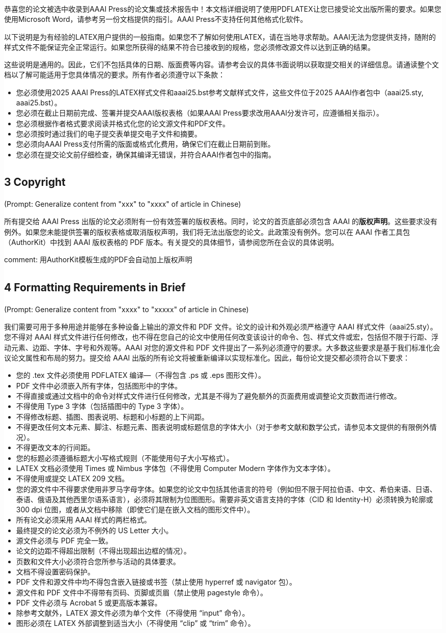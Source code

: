 恭喜您的论文被选中收录到AAAI Press的论文集或技术报告中！本文档详细说明了使用PDFLATEX让您已接受论文出版所需的要求。如果您使用Microsoft Word，请参考另一份文档提供的指引。AAAI Press不支持任何其他格式化软件。

以下说明是为有经验的LATEX用户提供的一般指南。如果您不了解如何使用LATEX，请在当地寻求帮助。AAAI无法为您提供支持，随附的样式文件不能保证完全正常运行。如果您所获得的结果不符合已接收到的规格，您必须修改源文件以达到正确的结果。

这些说明是通用的。因此，它们不包括具体的日期、版面费等内容。请参考会议的具体书面说明以获取提交相关的详细信息。请通读整个文档以了解可能适用于您具体情况的要求。所有作者必须遵守以下条款：

- 您必须使用2025 AAAI Press的LATEX样式文件和aaai25.bst参考文献样式文件，这些文件位于2025 AAAI作者包中（aaai25.sty, aaai25.bst）。
- 您必须在截止日期前完成、签署并提交AAAI版权表格（如果AAAI Press要求改用AAAI分发许可，应遵循相关指示）。
- 您必须根据作者格式要求阅读并格式化您的论文源文件和PDF文件。
- 您必须按时通过我们的电子提交表单提交电子文件和摘要。
- 您必须向AAAI Press支付所需的版面或格式化费用，确保它们在截止日期前到账。
- 您必须在提交论文前仔细检查，确保其编译无错误，并符合AAAI作者包中的指南。

## 3 Copyright

(Prompt: Generalize content from "xxx" to "xxxx" of article in Chinese)

所有提交给 AAAI Press 出版的论文必须附有一份有效签署的版权表格。同时，论文的首页底部必须包含 AAAI 的**版权声明**。这些要求没有例外。如果您未能提供签署的版权表格或取消版权声明，我们将无法出版您的论文。此政策没有例外。您可以在 AAAI 作者工具包（AuthorKit）中找到 AAAI 版权表格的 PDF 版本。有关提交的具体细节，请参阅您所在会议的具体说明。

comment:  用AuthorKit模板生成的PDF会自动加上版权声明

## 4 Formatting Requirements in Brief

(Prompt: Generalize content from "xxxx" to "xxxxx" of article in Chinese)

我们需要可用于多种用途并能够在多种设备上输出的源文件和 PDF 文件。论文的设计和外观必须严格遵守 AAAI 样式文件（aaai25.sty）。您不得对 AAAI 样式文件进行任何修改，也不得在您自己的论文中使用任何改变该设计的命令、包、样式文件或宏，包括但不限于行距、浮动元素、边距、字体、字号和外观等。AAAI 对您的源文件和 PDF 文件提出了一系列必须遵守的要求。大多数这些要求是基于我们标准化会议论文属性和布局的努力。提交给 AAAI 出版的所有论文将被重新编译以实现标准化。因此，每份论文提交都必须符合以下要求：

- 您的 .tex 文件必须使用 PDFLATEX 编译—（不得包含 .ps 或 .eps 图形文件）。
- PDF 文件中必须嵌入所有字体，包括图形中的字体。
- 不得直接或通过文档中的命令对样式文件进行任何修改，尤其是不得为了避免额外的页面费用或调整论文页数而进行修改。
- 不得使用 Type 3 字体（包括插图中的 Type 3 字体）。
- 不得修改标题、插图、图表说明、标题和小标题的上下间距。
- 不得更改任何文本元素、脚注、标题元素、图表说明或标题信息的字体大小（对于参考文献和数学公式，请参见本文提供的有限例外情况）。
- 不得更改文本的行间距。
- 您的标题必须遵循标题大小写格式规则（不能使用句子大小写格式）。
- LATEX 文档必须使用 Times 或 Nimbus 字体包（不得使用 Computer Modern 字体作为文本字体）。
- 不得使用或提交 LATEX 209 文档。
- 您的源文件中不得要求使用非罗马字母字体。如果您的论文中包括其他语言的符号（例如但不限于阿拉伯语、中文、希伯来语、日语、泰语、俄语及其他西里尔语系语言），必须将其限制为位图图形。需要非英文语言支持的字体（CID 和 Identity-H）必须转换为轮廓或 300 dpi 位图，或者从文档中移除（即使它们是在嵌入文档的图形文件中）。
- 所有论文必须采用 AAAI 样式的两栏格式。
- 最终提交的论文必须为不例外的 US Letter 大小。
- 源文件必须与 PDF 完全一致。
- 论文的边距不得超出限制（不得出现超出边框的情况）。
- 页数和文件大小必须符合您所参与活动的具体要求。
- 文档不得设置密码保护。
- PDF 文件和源文件中均不得包含嵌入链接或书签（禁止使用 hyperref 或 navigator 包）。
- 源文件和 PDF 文件中不得带有页码、页脚或页眉（禁止使用 pagestyle 命令）。
- PDF 文件必须与 Acrobat 5 或更高版本兼容。
- 除参考文献外，LATEX 源文件必须为单个文件（不得使用 “input” 命令）。
- 图形必须在 LATEX 外部调整到适当大小（不得使用 “clip” 或 “trim” 命令）。
